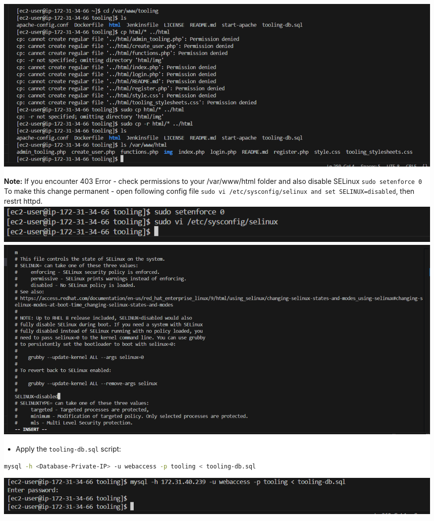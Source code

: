    ![](images/46.png)

**Note:** If you encounter 403 Error - check permissions to your /var/www/html folder and also disable SELinux `sudo setenforce 0` To make this change permanent - open following config file `sudo vi /etc/sysconfig/selinux and set SELINUX=disabled`, then restrt httpd.
   ![](images/43.png)
   ![](images/44.png)

- Apply the `tooling-db.sql` script:

```bash
mysql -h <Database-Private-IP> -u webaccess -p tooling < tooling-db.sql
```
   ![](images/50.png)
